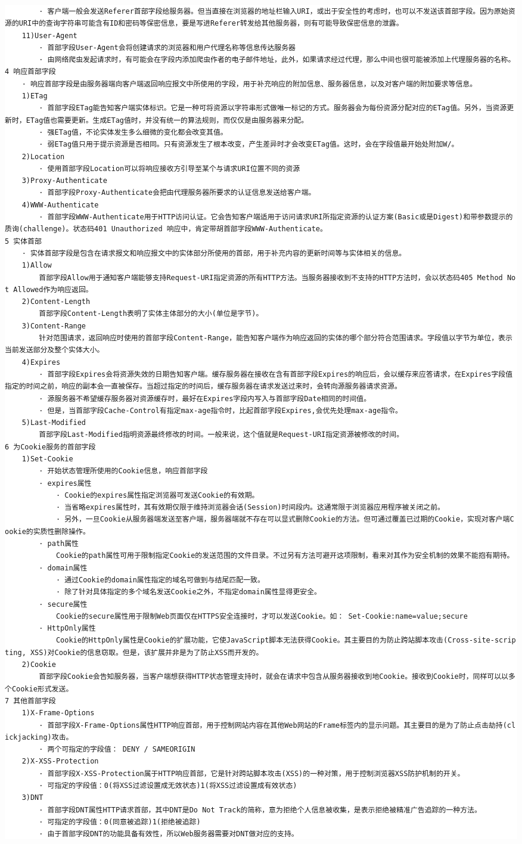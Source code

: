 			· 客户端一般会发送Referer首部字段给服务器。但当直接在浏览器的地址栏输入URI，或出于安全性的考虑时，也可以不发送该首部字段。因为原始资源的URI中的查询字符串可能含有ID和密码等保密信息，要是写进Referer转发给其他服务器，则有可能导致保密信息的泄露。
		11)User-Agent
			· 首部字段User-Agent会将创建请求的浏览器和用户代理名称等信息传达服务器
			· 由网络爬虫发起请求时，有可能会在字段内添加爬虫作者的电子邮件地址，此外，如果请求经过代理，那么中间也很可能被添加上代理服务器的名称。
	4 响应首部字段
		· 响应首部字段是由服务器端向客户端返回响应报文中所使用的字段，用于补充响应的附加信息、服务器信息，以及对客户端的附加要求等信息。
		1)ETag
			· 首部字段ETag能告知客户端实体标识。它是一种可将资源以字符串形式做唯一标记的方式。服务器会为每份资源分配对应的ETag值。另外，当资源更新时，ETag值也需要更新。生成ETag值时，并没有统一的算法规则，而仅仅是由服务器来分配。
			· 强ETag值，不论实体发生多么细微的变化都会改变其值。
			· 弱ETag值只用于提示资源是否相同。只有资源发生了根本改变，产生差异时才会改变ETag值。这时，会在字段值最开始处附加W/。
		2)Location
			· 使用首部字段Location可以将响应接收方引导至某个与请求URI位置不同的资源
		3)Proxy-Authenticate
			· 首部字段Proxy-Authenticate会把由代理服务器所要求的认证信息发送给客户端。
		4)WWW-Authenticate
			· 首部字段WWW-Authenticate用于HTTP访问认证。它会告知客户端适用于访问请求URI所指定资源的认证方案(Basic或是Digest)和带参数提示的质询(challenge)。状态码401 Unauthorized 响应中，肯定带胡首部字段WWW-Authenticate。
	5 实体首部
		· 实体首部字段是包含在请求报文和响应报文中的实体部分所使用的首部，用于补充内容的更新时间等与实体相关的信息。
		1)Allow
			首部字段Allow用于通知客户端能够支持Request-URI指定资源的所有HTTP方法。当服务器接收到不支持的HTTP方法时，会以状态码405 Method Not Allowed作为响应返回。
		2)Content-Length
			首部字段Content-Length表明了实体主体部分的大小(单位是字节)。
		3)Content-Range
			针对范围请求，返回响应时使用的首部字段Content-Range，能告知客户端作为响应返回的实体的哪个部分符合范围请求。字段值以字节为单位，表示当前发送部分及整个实体大小。
		4)Expires
			· 首部字段Expires会将资源失效的日期告知客户端。缓存服务器在接收在含有首部字段Expires的响应后，会以缓存来应答请求，在Expires字段值指定的时间之前，响应的副本会一直被保存。当超过指定的时间后，缓存服务器在请求发送过来时，会转向源服务器请求资源。
			· 源服务器不希望缓存服务器对资源缓存时，最好在Expires字段内写入与首部字段Date相同的时间值。
			· 但是，当首部字段Cache-Control有指定max-age指令时，比起首部字段Expires,会优先处理max-age指令。
		5)Last-Modified
			首部字段Last-Modified指明资源最终修改的时间。一般来说，这个值就是Request-URI指定资源被修改的时间。
	6 为Cookie服务的首部字段
		1)Set-Cookie
			· 开始状态管理所使用的Cookie信息，响应首部字段
			· expires属性
				· Cookie的expires属性指定浏览器可发送Cookie的有效期。
				· 当省略expires属性时，其有效期仅限于维持浏览器会话(Session)时间段内。这通常限于浏览器应用程序被关闭之前。
				· 另外，一旦Cookie从服务器端发送至客户端，服务器端就不存在可以显式删除Cookie的方法。但可通过覆盖已过期的Cookie，实现对客户端Cookie的实质性删除操作。
			· path属性
				Cookie的path属性可用于限制指定Cookie的发送范围的文件目录。不过另有方法可避开这项限制，看来对其作为安全机制的效果不能抱有期待。
			· domain属性
				· 通过Cookie的domain属性指定的域名可做到与结尾匹配一致。
				· 除了针对具体指定的多个域名发送Cookie之外，不指定domain属性显得更安全。
			· secure属性
				Cookie的secure属性用于限制Web页面仅在HTTPS安全连接时，才可以发送Cookie。如： Set-Cookie:name=value;secure
			· HttpOnly属性
				Cookie的HttpOnly属性是Cookie的扩展功能，它使JavaScript脚本无法获得Cookie。其主要目的为防止跨站脚本攻击(Cross-site-scripting, XSS)对Cookie的信息窃取。但是，该扩展并非是为了防止XSS而开发的。
		2)Cookie
			首部字段Cookie会告知服务器，当客户端想获得HTTP状态管理支持时，就会在请求中包含从服务器接收到地Cookie。接收到Cookie时，同样可以以多个Cookie形式发送。
	7 其他首部字段
		1)X-Frame-Options
			· 首部字段X-Frame-Options属性HTTP响应首部，用于控制网站内容在其他Web网站的Frame标签内的显示问题。其主要目的是为了防止点击劫持(clickjacking)攻击。
			· 两个可指定的字段值： DENY / SAMEORIGIN
		2)X-XSS-Protection
			· 首部字段X-XSS-Protection属于HTTP响应首部，它是针对跨站脚本攻击(XSS)的一种对策，用于控制浏览器XSS防护机制的开关。
			· 可指定的字段值：0(将XSS过滤设置成无效状态)1(将XSS过滤设置成有效状态)
		3)DNT
			· 首部字段DNT属性HTTP请求首部，其中DNT是Do Not Track的简称，意为拒绝个人信息被收集，是表示拒绝被精准广告追踪的一种方法。
			· 可指定的字段值：0(同意被追踪)1(拒绝被追踪)
			· 由于首部字段DNT的功能具备有效性，所以Web服务器需要对DNT做对应的支持。